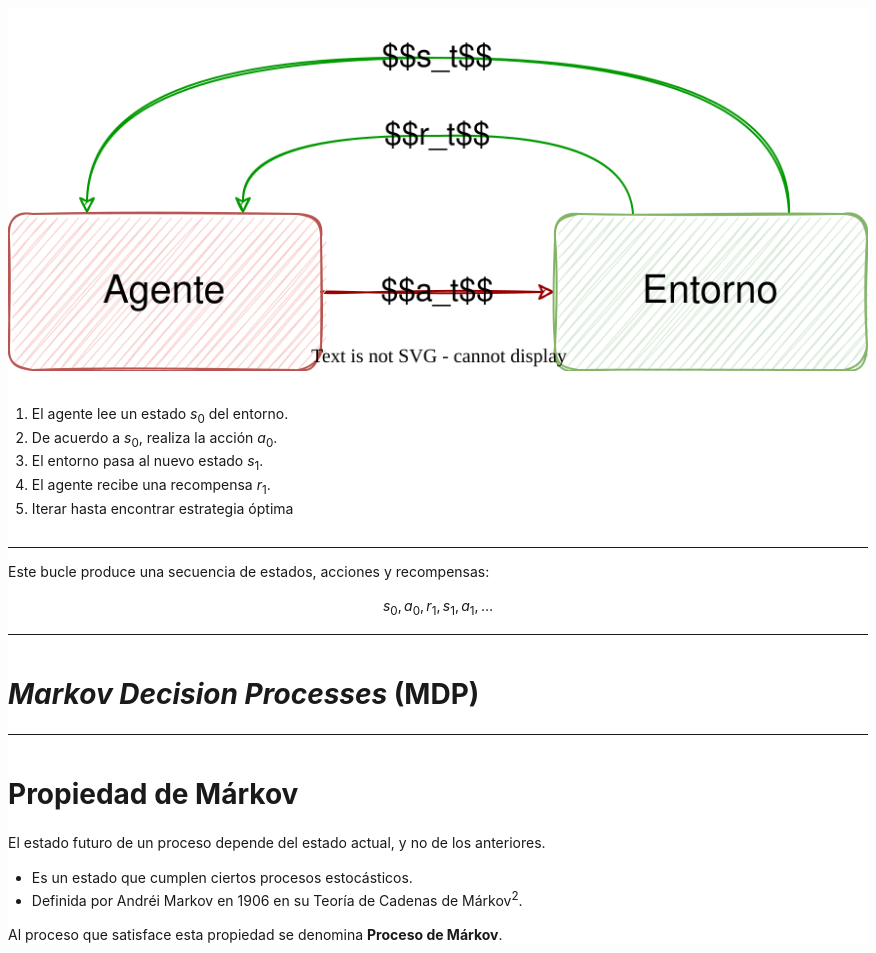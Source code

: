 ![Diagrama del modelo de interacción agente-entorno](images/t3/Modelo%20agente-entorno.svg)

</center>
</div>
<div class="column">

1. El agente lee un estado $s_0$ del entorno.
2. De acuerdo a $s_0$, realiza la acción $a_0$.
3. El entorno pasa al nuevo estado $s_1$.
4. El agente recibe una recompensa $r_1$.
5. Iterar hasta encontrar estrategia óptima

</div>
</div>
<hr>

Este bucle produce una secuencia de estados, acciones y recompensas:

$$s_0, a_0, r_1, s_1, a_1, \ldots$$

---

# <i>Markov Decision Processes</i> (MDP)

---

# Propiedad de Márkov

El estado futuro de un proceso depende del estado actual, y no de los anteriores.

- Es un estado que cumplen ciertos procesos estocásticos.
- Definida por Andréi Markov en 1906 en su Teoría de Cadenas de Márkov<sup>2</sup>.

Al proceso que satisface esta propiedad se denomina **Proceso de Márkov**.
